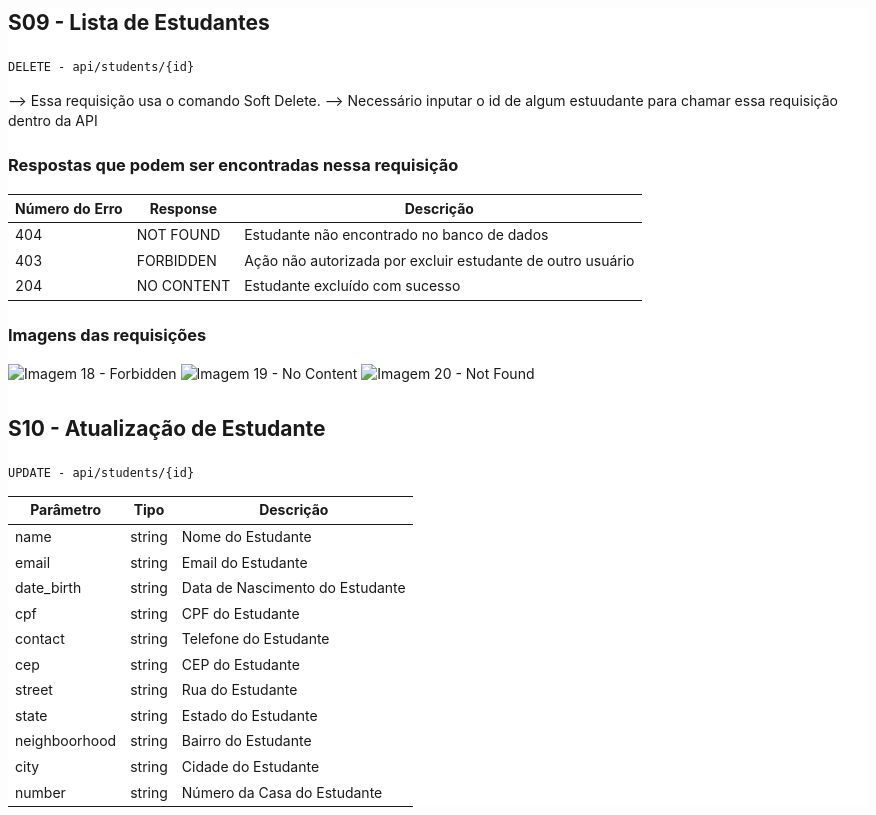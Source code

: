 
## S09 - Lista de Estudantes
```
DELETE - api/students/{id}
```
--> Essa requisição usa o comando Soft Delete.
--> Necessário inputar o id de algum estuudante para chamar essa requisição dentro da API

### Respostas que podem ser encontradas nessa requisição

| Número do Erro | Response | Descrição |
| -------------- | -------- | --------- |
| 404 | NOT FOUND | Estudante não encontrado no banco de dados |
| 403 | FORBIDDEN | Ação não autorizada por excluir estudante de outro usuário |
| 204 | NO CONTENT | Estudante excluído com sucesso |

### Imagens das requisições
![Imagem 18 - Forbidden](https://github.com/Guimariane/Projeto_Academia/assets/47523514/a82bf568-7575-404b-8544-64cdf4bc83b8)
![Imagem 19 - No Content](https://github.com/Guimariane/Projeto_Academia/assets/47523514/995a415f-55fc-4fac-b067-b9ef1f18a8d4)
![Imagem 20 - Not Found](https://github.com/Guimariane/Projeto_Academia/assets/47523514/a68a8c9b-3217-4d01-9bbc-cb88a2b38092)

## S10 - Atualização de Estudante
```
UPDATE - api/students/{id}
```
| Parâmetro | Tipo | Descrição |
| --------- | -----| --------- |
| name | string | Nome do Estudante |
| email | string | Email do Estudante |
| date_birth | string | Data de Nascimento do Estudante |
| cpf | string | CPF do Estudante |
| contact | string | Telefone do Estudante |
| cep | string | CEP do Estudante |
| street | string | Rua do Estudante |
| state | string | Estado do Estudante | 
| neighboorhood | string | Bairro do Estudante |
| city | string | Cidade do Estudante |
| number | string | Número da Casa do Estudante |


